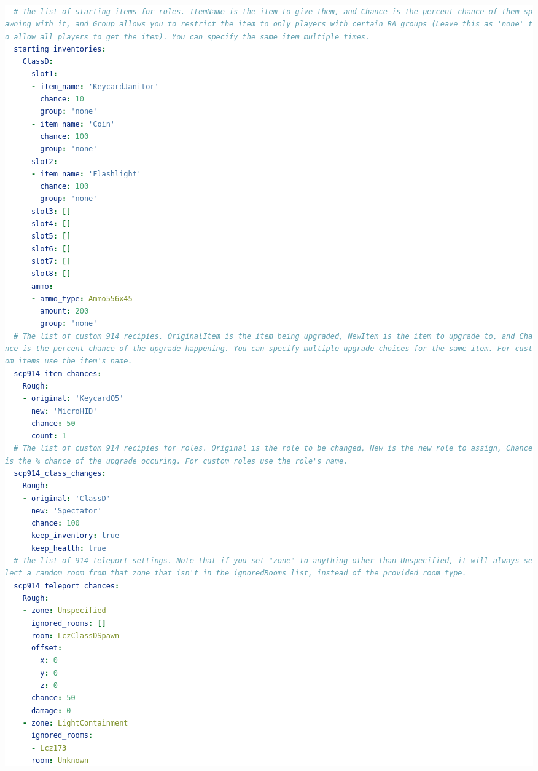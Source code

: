 ```yaml
  # The list of starting items for roles. ItemName is the item to give them, and Chance is the percent chance of them spawning with it, and Group allows you to restrict the item to only players with certain RA groups (Leave this as 'none' to allow all players to get the item). You can specify the same item multiple times.
  starting_inventories:
    ClassD:
      slot1:
      - item_name: 'KeycardJanitor'
        chance: 10
        group: 'none'
      - item_name: 'Coin'
        chance: 100
        group: 'none'
      slot2:
      - item_name: 'Flashlight'
        chance: 100
        group: 'none'
      slot3: []
      slot4: []
      slot5: []
      slot6: []
      slot7: []
      slot8: []
      ammo:
      - ammo_type: Ammo556x45
        amount: 200
        group: 'none'
  # The list of custom 914 recipies. OriginalItem is the item being upgraded, NewItem is the item to upgrade to, and Chance is the percent chance of the upgrade happening. You can specify multiple upgrade choices for the same item. For custom items use the item's name.
  scp914_item_chances:
    Rough:
    - original: 'KeycardO5'
      new: 'MicroHID'
      chance: 50
      count: 1
  # The list of custom 914 recipies for roles. Original is the role to be changed, New is the new role to assign, Chance is the % chance of the upgrade occuring. For custom roles use the role's name.
  scp914_class_changes:
    Rough:
    - original: 'ClassD'
      new: 'Spectator'
      chance: 100
      keep_inventory: true
      keep_health: true
  # The list of 914 teleport settings. Note that if you set "zone" to anything other than Unspecified, it will always select a random room from that zone that isn't in the ignoredRooms list, instead of the provided room type.
  scp914_teleport_chances:
    Rough:
    - zone: Unspecified
      ignored_rooms: []
      room: LczClassDSpawn
      offset:
        x: 0
        y: 0
        z: 0
      chance: 50
      damage: 0
    - zone: LightContainment
      ignored_rooms:
      - Lcz173
      room: Unknown
```